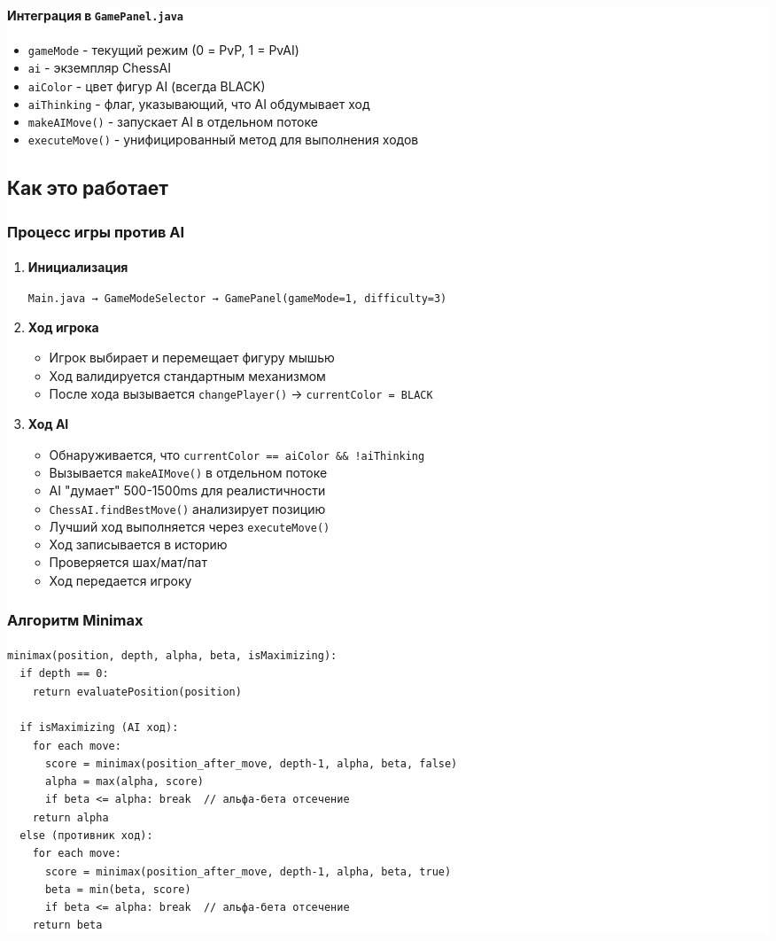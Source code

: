 #### Интеграция в `GamePanel.java`
- `gameMode` - текущий режим (0 = PvP, 1 = PvAI)
- `ai` - экземпляр ChessAI
- `aiColor` - цвет фигур AI (всегда BLACK)
- `aiThinking` - флаг, указывающий, что AI обдумывает ход
- `makeAIMove()` - запускает AI в отдельном потоке
- `executeMove()` - унифицированный метод для выполнения ходов

## Как это работает

### Процесс игры против AI

1. **Инициализация**
   ```
   Main.java → GameModeSelector → GamePanel(gameMode=1, difficulty=3)
   ```

2. **Ход игрока**
   - Игрок выбирает и перемещает фигуру мышью
   - Ход валидируется стандартным механизмом
   - После хода вызывается `changePlayer()` → `currentColor = BLACK`

3. **Ход AI**
   - Обнаруживается, что `currentColor == aiColor && !aiThinking`
   - Вызывается `makeAIMove()` в отдельном потоке
   - AI "думает" 500-1500ms для реалистичности
   - `ChessAI.findBestMove()` анализирует позицию
   - Лучший ход выполняется через `executeMove()`
   - Ход записывается в историю
   - Проверяется шах/мат/пат
   - Ход передается игроку

### Алгоритм Minimax

```
minimax(position, depth, alpha, beta, isMaximizing):
  if depth == 0:
    return evaluatePosition(position)
  
  if isMaximizing (AI ход):
    for each move:
      score = minimax(position_after_move, depth-1, alpha, beta, false)
      alpha = max(alpha, score)
      if beta <= alpha: break  // альфа-бета отсечение
    return alpha
  else (противник ход):
    for each move:
      score = minimax(position_after_move, depth-1, alpha, beta, true)
      beta = min(beta, score)
      if beta <= alpha: break  // альфа-бета отсечение
    return beta
```
